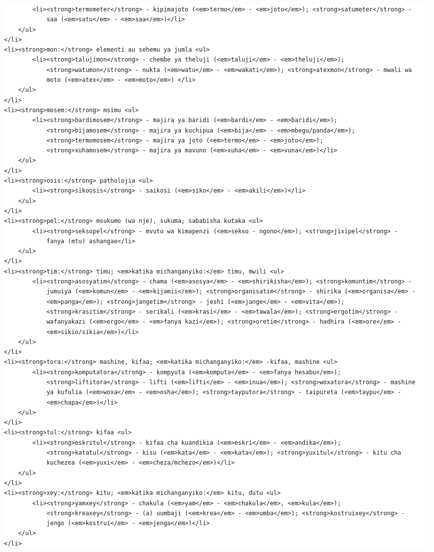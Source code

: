 			<li><strong>termometer</strong> - kipimajoto (<em>termo</em> - <em>joto</em>); <strong>satumeter</strong> -
				saa (<em>satu</em> - <em>saa</em>)</li>
		</ul>
	</li>
	<li><strong>mon:</strong> elementi au sehemu ya jumla <ul>
			<li><strong>talujimon</strong> - chembe ya theluji (<em>taluji</em> - <em>theluji</em>);
				<strong>watumon</strong> - nukta (<em>watu</em> - <em>wakati</em>); <strong>atexmon</strong> - mwali wa
				moto (<em>atex</em> - <em>moto</em>) </li>
		</ul>
	</li>
	<li><strong>mosem:</strong> msimu <ul>
			<li><strong>bardimosem</strong> - majira ya baridi (<em>bardi</em> - <em>baridi</em>);
				<strong>bijamosem</strong> - majira ya kuchipua (<em>bija</em> - <em>mbegu/panda</em>);
				<strong>termomosem</strong> - majira ya joto (<em>termo</em> - <em>joto</em>);
				<strong>xuhamosem</strong> - majira ya mavuno (<em>xuha</em> - <em>vuna</em>)</li>
		</ul>
	</li>
	<li><strong>osis:</strong> patholojia <ul>
			<li><strong>sikoosis</strong> - saikosi (<em>siko</em> - <em>akili</em>)</li>
		</ul>
	</li>
	<li><strong>pel:</strong> msukumo (wa nje), sukuma; sababisha kutaka <ul>
			<li><strong>seksopel</strong> - mvuto wa kimapenzi (<em>sekso - ngono</em>); <strong>jixipel</strong> -
				fanya (mtu) ashangae</li>
		</ul>
	</li>
	<li><strong>tim:</strong> timu; <em>katika michanganyiko:</em> timu, mwili <ul>
			<li><strong>asosyatim</strong> - chama (<em>asosya</em> - <em>shirikisha</em>); <strong>komuntim</strong> -
				jumuiya (<em>komun</em> - <em>kijamii</em>); <strong>organisatim</strong> - shirika (<em>organisa</em> -
				<em>panga</em>); <strong>jangetim</strong> - jeshi (<em>jange</em> - <em>vita</em>);
				<strong>krasitim</strong> - serikali (<em>krasi</em> - <em>tawala</em>); <strong>ergotim</strong> -
				wafanyakazi (<em>ergo</em> - <em>fanya kazi</em>); <strong>oretim</strong> - hadhira (<em>ore</em> -
				<em>sikio/sikia</em>)</li>
		</ul>
	</li>
	<li><strong>tora:</strong> mashine, kifaa; <em>katika michanganyiko:</em> -kifaa, mashine <ul>
			<li><strong>komputatora</strong> - kompyuta (<em>komputa</em> - <em>fanya hesabu</em>);
				<strong>liftitora</strong> - lifti (<em>lifti</em> - <em>inua</em>); <strong>woxatora</strong> - mashine
				ya kufulia (<em>woxa</em> - <em>osha</em>); <strong>tayputora</strong> - taipureta (<em>taypu</em> -
				<em>chapa</em>)</li>
		</ul>
	</li>
	<li><strong>tul:</strong> kifaa <ul>
			<li><strong>eskritul</strong> - kifaa cha kuandikia (<em>eskri</em> - <em>andika</em>);
				<strong>katatul</strong> - kisu (<em>kata</em> - <em>kata</em>); <strong>yuxitul</strong> - kitu cha
				kuchezea (<em>yuxi</em> - <em>cheza/mchezo</em>)</li>
		</ul>
	</li>
	<li><strong>xey:</strong> kitu; <em>katika michanganyiko:</em> kitu, dutu <ul>
			<li><strong>yamxey</strong> - chakula (<em>yam</em> - <em>chakula</em>, <em>kula</em>);
				<strong>kreaxey</strong> - (a) uumbaji (<em>krea</em> - <em>umba</em>); <strong>kostruixey</strong> -
				jengo (<em>kostrui</em> - <em>jenga</em>)</li>
		</ul>
	</li>